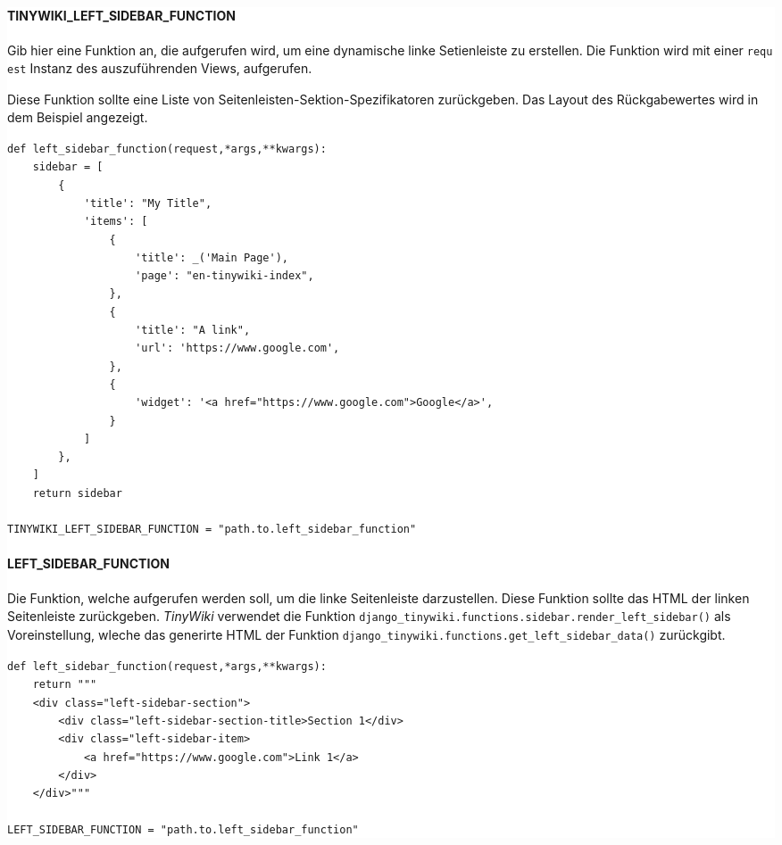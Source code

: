 #### TINYWIKI_LEFT_SIDEBAR_FUNCTION

Gib hier eine Funktion an, die aufgerufen wird, um eine dynamische
linke Setienleiste zu erstellen. Die Funktion wird mit einer
```request``` Instanz des auszuführenden Views, aufgerufen.

Diese Funktion sollte eine Liste von 
Seitenleisten-Sektion-Spezifikatoren zurückgeben. Das Layout des
Rückgabewertes wird in dem Beispiel angezeigt.

``` { .python }
def left_sidebar_function(request,*args,**kwargs):
    sidebar = [
        {
            'title': "My Title",
            'items': [
                {
                    'title': _('Main Page'),
                    'page': "en-tinywiki-index",
                },
                {
                    'title': "A link",
                    'url': 'https://www.google.com',
                },
                {
                    'widget': '<a href="https://www.google.com">Google</a>',
                }
            ]
        },
    ]
    return sidebar

TINYWIKI_LEFT_SIDEBAR_FUNCTION = "path.to.left_sidebar_function"
```

#### LEFT_SIDEBAR_FUNCTION

Die Funktion, welche aufgerufen werden soll, um die linke Seitenleiste
darzustellen. Diese Funktion sollte das HTML der linken Seitenleiste 
zurückgeben. *TinyWiki* verwendet die Funktion
```django_tinywiki.functions.sidebar.render_left_sidebar()``` als
Voreinstellung, wleche das generirte HTML der Funktion
```django_tinywiki.functions.get_left_sidebar_data()``` zurückgibt.

``` { .python }
def left_sidebar_function(request,*args,**kwargs):
    return """
    <div class="left-sidebar-section">
        <div class="left-sidebar-section-title>Section 1</div>
        <div class="left-sidebar-item>
            <a href="https://www.google.com">Link 1</a>
        </div>
    </div>"""

LEFT_SIDEBAR_FUNCTION = "path.to.left_sidebar_function"
```
